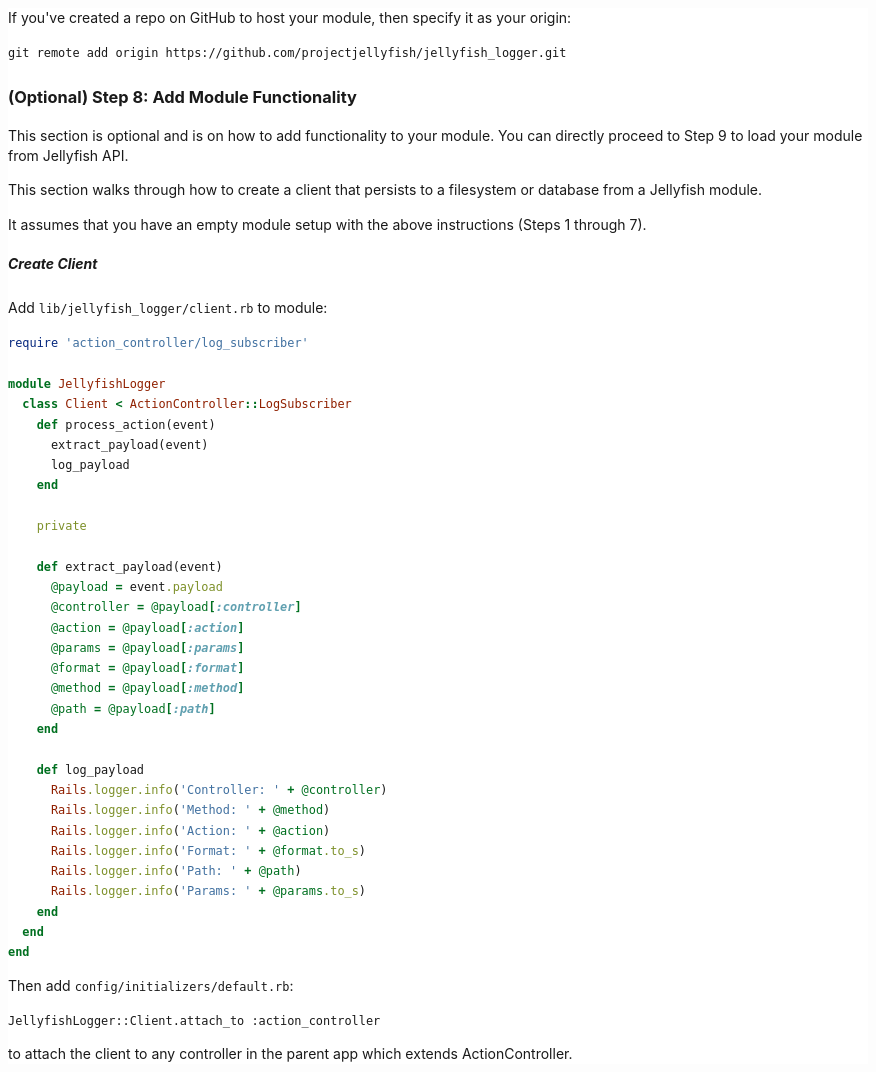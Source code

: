 If you've created a repo on GitHub to host your module, then specify it as your origin:
```
git remote add origin https://github.com/projectjellyfish/jellyfish_logger.git
```

### (Optional) Step 8: Add Module Functionality

This section is optional and is on how to add functionality to your module.
You can directly proceed to Step 9 to load your module from Jellyfish API.

This section walks through how to create a client that persists to a filesystem or database from a Jellyfish module.

It assumes that you have an empty module setup with the above instructions (Steps 1 through 7).

##### Create Client

Add `lib/jellyfish_logger/client.rb` to module:

```ruby
require 'action_controller/log_subscriber'

module JellyfishLogger
  class Client < ActionController::LogSubscriber
    def process_action(event)
      extract_payload(event)
      log_payload
    end

    private

    def extract_payload(event)
      @payload = event.payload
      @controller = @payload[:controller]
      @action = @payload[:action]
      @params = @payload[:params]
      @format = @payload[:format]
      @method = @payload[:method]
      @path = @payload[:path]
    end

    def log_payload
      Rails.logger.info('Controller: ' + @controller)
      Rails.logger.info('Method: ' + @method)
      Rails.logger.info('Action: ' + @action)
      Rails.logger.info('Format: ' + @format.to_s)
      Rails.logger.info('Path: ' + @path)
      Rails.logger.info('Params: ' + @params.to_s)
    end
  end
end
```

Then add `config/initializers/default.rb`:
```
JellyfishLogger::Client.attach_to :action_controller
```
to attach the client to any controller in the parent app which extends ActionController.
